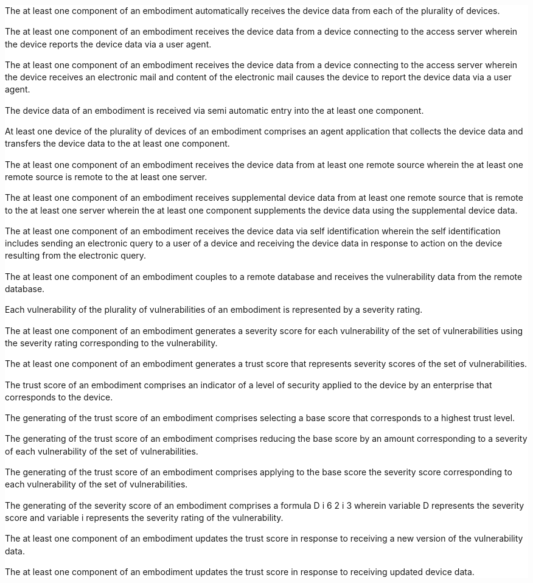 The at least one component of an embodiment automatically receives the device data from each of the plurality of devices.

The at least one component of an embodiment receives the device data from a device connecting to the access server wherein the device reports the device data via a user agent.

The at least one component of an embodiment receives the device data from a device connecting to the access server wherein the device receives an electronic mail and content of the electronic mail causes the device to report the device data via a user agent.

The device data of an embodiment is received via semi automatic entry into the at least one component.

At least one device of the plurality of devices of an embodiment comprises an agent application that collects the device data and transfers the device data to the at least one component.

The at least one component of an embodiment receives the device data from at least one remote source wherein the at least one remote source is remote to the at least one server.

The at least one component of an embodiment receives supplemental device data from at least one remote source that is remote to the at least one server wherein the at least one component supplements the device data using the supplemental device data.

The at least one component of an embodiment receives the device data via self identification wherein the self identification includes sending an electronic query to a user of a device and receiving the device data in response to action on the device resulting from the electronic query.

The at least one component of an embodiment couples to a remote database and receives the vulnerability data from the remote database.

Each vulnerability of the plurality of vulnerabilities of an embodiment is represented by a severity rating.

The at least one component of an embodiment generates a severity score for each vulnerability of the set of vulnerabilities using the severity rating corresponding to the vulnerability.

The at least one component of an embodiment generates a trust score that represents severity scores of the set of vulnerabilities.

The trust score of an embodiment comprises an indicator of a level of security applied to the device by an enterprise that corresponds to the device.

The generating of the trust score of an embodiment comprises selecting a base score that corresponds to a highest trust level.

The generating of the trust score of an embodiment comprises reducing the base score by an amount corresponding to a severity of each vulnerability of the set of vulnerabilities.

The generating of the trust score of an embodiment comprises applying to the base score the severity score corresponding to each vulnerability of the set of vulnerabilities.

The generating of the severity score of an embodiment comprises a formula D i 6 2 i 3 wherein variable D represents the severity score and variable i represents the severity rating of the vulnerability.

The at least one component of an embodiment updates the trust score in response to receiving a new version of the vulnerability data.

The at least one component of an embodiment updates the trust score in response to receiving updated device data.
